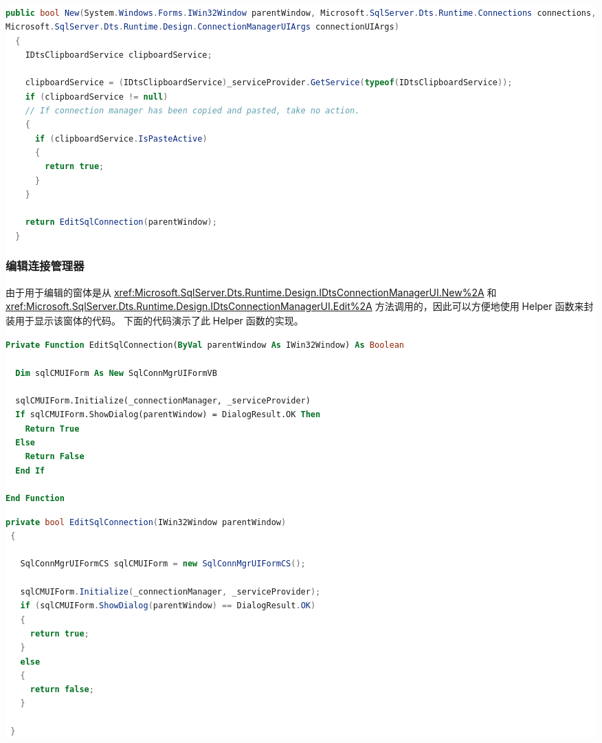```csharp  
public bool New(System.Windows.Forms.IWin32Window parentWindow, Microsoft.SqlServer.Dts.Runtime.Connections connections, Microsoft.SqlServer.Dts.Runtime.Design.ConnectionManagerUIArgs connectionUIArgs)  
  {  
    IDtsClipboardService clipboardService;  
  
    clipboardService = (IDtsClipboardService)_serviceProvider.GetService(typeof(IDtsClipboardService));  
    if (clipboardService != null)  
    // If connection manager has been copied and pasted, take no action.  
    {  
      if (clipboardService.IsPasteActive)  
      {  
        return true;  
      }  
    }  
  
    return EditSqlConnection(parentWindow);  
  }  
```  
  
### <a name="editing-the-connection-manager"></a>编辑连接管理器  
 由于用于编辑的窗体是从 <xref:Microsoft.SqlServer.Dts.Runtime.Design.IDtsConnectionManagerUI.New%2A> 和 <xref:Microsoft.SqlServer.Dts.Runtime.Design.IDtsConnectionManagerUI.Edit%2A> 方法调用的，因此可以方便地使用 Helper 函数来封装用于显示该窗体的代码。 下面的代码演示了此 Helper 函数的实现。  
  
```vb  
Private Function EditSqlConnection(ByVal parentWindow As IWin32Window) As Boolean  
  
  Dim sqlCMUIForm As New SqlConnMgrUIFormVB  
  
  sqlCMUIForm.Initialize(_connectionManager, _serviceProvider)  
  If sqlCMUIForm.ShowDialog(parentWindow) = DialogResult.OK Then  
    Return True  
  Else  
    Return False  
  End If  
  
End Function  
```  
  
```csharp  
private bool EditSqlConnection(IWin32Window parentWindow)  
 {  
  
   SqlConnMgrUIFormCS sqlCMUIForm = new SqlConnMgrUIFormCS();  
  
   sqlCMUIForm.Initialize(_connectionManager, _serviceProvider);  
   if (sqlCMUIForm.ShowDialog(parentWindow) == DialogResult.OK)  
   {  
     return true;  
   }  
   else  
   {  
     return false;  
   }  
  
 }  
```  
  